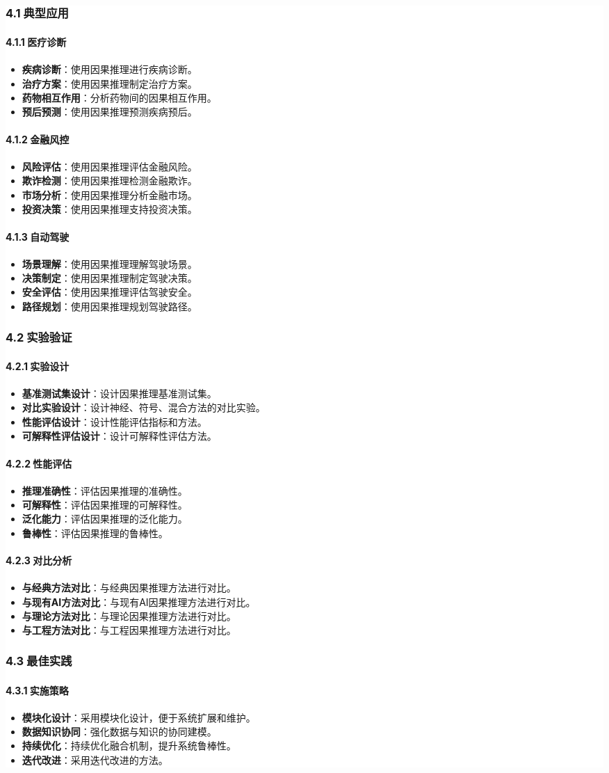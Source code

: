 ### 4.1 典型应用

#### 4.1.1 医疗诊断

- **疾病诊断**：使用因果推理进行疾病诊断。
- **治疗方案**：使用因果推理制定治疗方案。
- **药物相互作用**：分析药物间的因果相互作用。
- **预后预测**：使用因果推理预测疾病预后。

#### 4.1.2 金融风控

- **风险评估**：使用因果推理评估金融风险。
- **欺诈检测**：使用因果推理检测金融欺诈。
- **市场分析**：使用因果推理分析金融市场。
- **投资决策**：使用因果推理支持投资决策。

#### 4.1.3 自动驾驶

- **场景理解**：使用因果推理理解驾驶场景。
- **决策制定**：使用因果推理制定驾驶决策。
- **安全评估**：使用因果推理评估驾驶安全。
- **路径规划**：使用因果推理规划驾驶路径。

### 4.2 实验验证

#### 4.2.1 实验设计

- **基准测试集设计**：设计因果推理基准测试集。
- **对比实验设计**：设计神经、符号、混合方法的对比实验。
- **性能评估设计**：设计性能评估指标和方法。
- **可解释性评估设计**：设计可解释性评估方法。

#### 4.2.2 性能评估

- **推理准确性**：评估因果推理的准确性。
- **可解释性**：评估因果推理的可解释性。
- **泛化能力**：评估因果推理的泛化能力。
- **鲁棒性**：评估因果推理的鲁棒性。

#### 4.2.3 对比分析

- **与经典方法对比**：与经典因果推理方法进行对比。
- **与现有AI方法对比**：与现有AI因果推理方法进行对比。
- **与理论方法对比**：与理论因果推理方法进行对比。
- **与工程方法对比**：与工程因果推理方法进行对比。

### 4.3 最佳实践

#### 4.3.1 实施策略

- **模块化设计**：采用模块化设计，便于系统扩展和维护。
- **数据知识协同**：强化数据与知识的协同建模。
- **持续优化**：持续优化融合机制，提升系统鲁棒性。
- **迭代改进**：采用迭代改进的方法。

